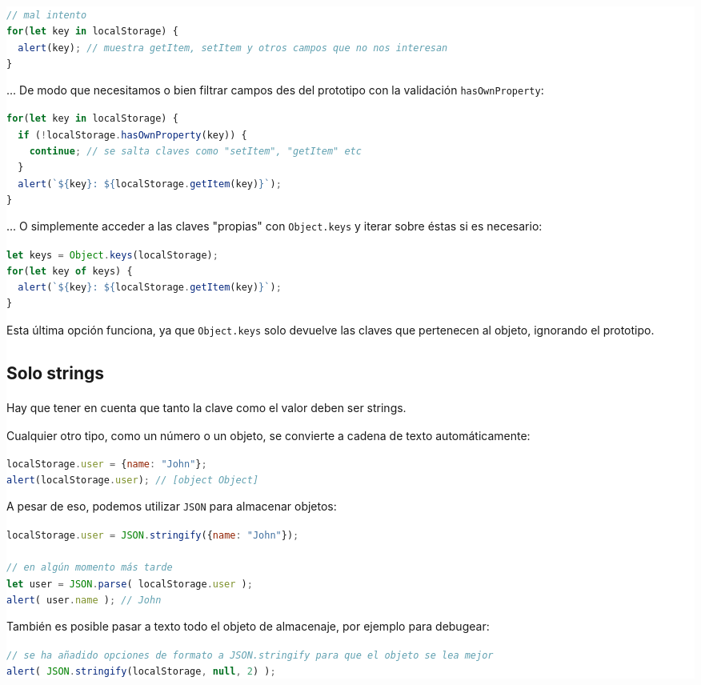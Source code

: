 ```js run
// mal intento
for(let key in localStorage) {
  alert(key); // muestra getItem, setItem y otros campos que no nos interesan
}
```

... De modo que necesitamos o bien filtrar campos des del prototipo con la validación `hasOwnProperty`:

```js run
for(let key in localStorage) {
  if (!localStorage.hasOwnProperty(key)) {
    continue; // se salta claves como "setItem", "getItem" etc
  }
  alert(`${key}: ${localStorage.getItem(key)}`);
}
```

... O simplemente acceder a las claves "propias" con `Object.keys` y iterar sobre éstas si es necesario:

```js run
let keys = Object.keys(localStorage);
for(let key of keys) {
  alert(`${key}: ${localStorage.getItem(key)}`);
}
```

Esta última opción funciona, ya que `Object.keys` solo devuelve las claves que pertenecen al objeto, ignorando el prototipo.

## Solo strings

Hay que tener en cuenta que tanto la clave como el valor deben ser strings.

Cualquier otro tipo, como un número o un objeto, se convierte a cadena de texto automáticamente:

```js run
localStorage.user = {name: "John"};
alert(localStorage.user); // [object Object]
```

A pesar de eso, podemos utilizar `JSON` para almacenar objetos:

```js run
localStorage.user = JSON.stringify({name: "John"});

// en algún momento más tarde
let user = JSON.parse( localStorage.user );
alert( user.name ); // John
```

También es posible pasar a texto todo el objeto de almacenaje, por ejemplo para debugear:

```js run
// se ha añadido opciones de formato a JSON.stringify para que el objeto se lea mejor
alert( JSON.stringify(localStorage, null, 2) );
```

